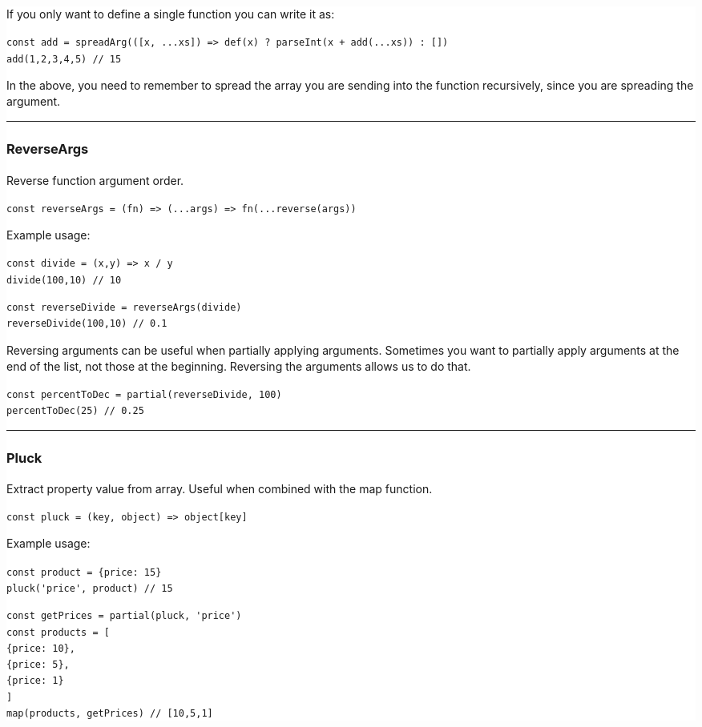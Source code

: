 If you only want to define a single function you can write it as:
```
const add = spreadArg(([x, ...xs]) => def(x) ? parseInt(x + add(...xs)) : [])
add(1,2,3,4,5) // 15
```

In the above, you need to remember to spread the array you are sending into the function recursively, since you are spreading the argument.

---

### ReverseArgs
Reverse function argument order.

```
const reverseArgs = (fn) => (...args) => fn(...reverse(args))
```

Example usage:
```
const divide = (x,y) => x / y
divide(100,10) // 10
```
```
const reverseDivide = reverseArgs(divide)
reverseDivide(100,10) // 0.1
```

Reversing arguments can be useful when partially applying arguments. Sometimes you want to partially apply arguments at the end of the list, not those at the beginning. Reversing the arguments allows us to do that.

```
const percentToDec = partial(reverseDivide, 100)
percentToDec(25) // 0.25
```
--- 

### Pluck
Extract property value from array. Useful when combined with the map function.
```
const pluck = (key, object) => object[key]
```
Example usage:
```
const product = {price: 15}
pluck('price', product) // 15
```
```
const getPrices = partial(pluck, 'price')
const products = [
{price: 10},
{price: 5},
{price: 1}
]
map(products, getPrices) // [10,5,1]
```
